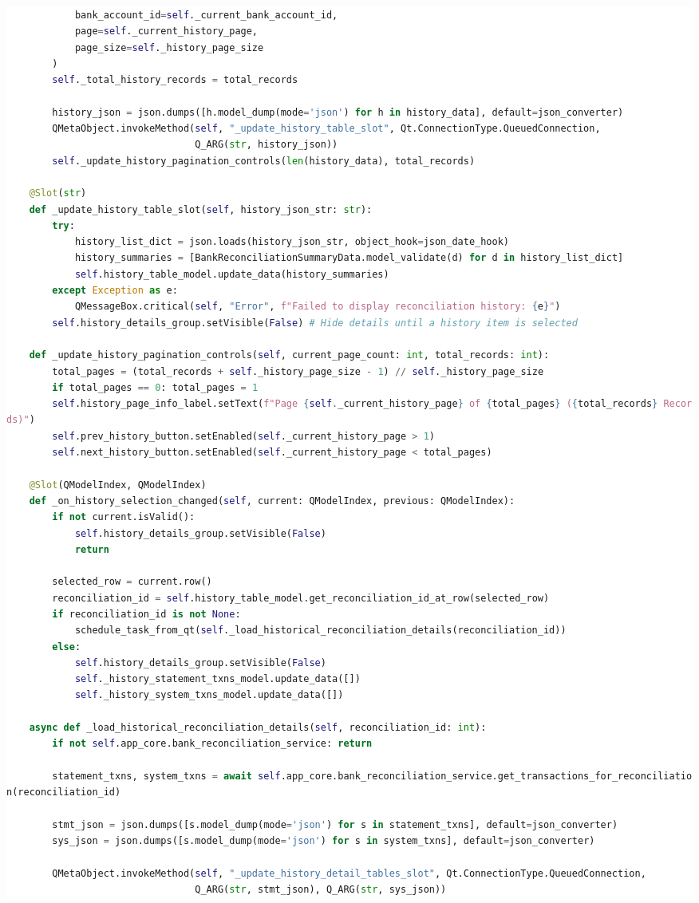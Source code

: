 ```python
            bank_account_id=self._current_bank_account_id,
            page=self._current_history_page,
            page_size=self._history_page_size
        )
        self._total_history_records = total_records
        
        history_json = json.dumps([h.model_dump(mode='json') for h in history_data], default=json_converter)
        QMetaObject.invokeMethod(self, "_update_history_table_slot", Qt.ConnectionType.QueuedConnection,
                                 Q_ARG(str, history_json))
        self._update_history_pagination_controls(len(history_data), total_records)

    @Slot(str)
    def _update_history_table_slot(self, history_json_str: str):
        try:
            history_list_dict = json.loads(history_json_str, object_hook=json_date_hook)
            history_summaries = [BankReconciliationSummaryData.model_validate(d) for d in history_list_dict]
            self.history_table_model.update_data(history_summaries)
        except Exception as e:
            QMessageBox.critical(self, "Error", f"Failed to display reconciliation history: {e}")
        self.history_details_group.setVisible(False) # Hide details until a history item is selected

    def _update_history_pagination_controls(self, current_page_count: int, total_records: int):
        total_pages = (total_records + self._history_page_size - 1) // self._history_page_size
        if total_pages == 0: total_pages = 1
        self.history_page_info_label.setText(f"Page {self._current_history_page} of {total_pages} ({total_records} Records)")
        self.prev_history_button.setEnabled(self._current_history_page > 1)
        self.next_history_button.setEnabled(self._current_history_page < total_pages)

    @Slot(QModelIndex, QModelIndex)
    def _on_history_selection_changed(self, current: QModelIndex, previous: QModelIndex):
        if not current.isValid():
            self.history_details_group.setVisible(False)
            return
        
        selected_row = current.row()
        reconciliation_id = self.history_table_model.get_reconciliation_id_at_row(selected_row)
        if reconciliation_id is not None:
            schedule_task_from_qt(self._load_historical_reconciliation_details(reconciliation_id))
        else:
            self.history_details_group.setVisible(False)
            self._history_statement_txns_model.update_data([])
            self._history_system_txns_model.update_data([])

    async def _load_historical_reconciliation_details(self, reconciliation_id: int):
        if not self.app_core.bank_reconciliation_service: return

        statement_txns, system_txns = await self.app_core.bank_reconciliation_service.get_transactions_for_reconciliation(reconciliation_id)
        
        stmt_json = json.dumps([s.model_dump(mode='json') for s in statement_txns], default=json_converter)
        sys_json = json.dumps([s.model_dump(mode='json') for s in system_txns], default=json_converter)

        QMetaObject.invokeMethod(self, "_update_history_detail_tables_slot", Qt.ConnectionType.QueuedConnection,
                                 Q_ARG(str, stmt_json), Q_ARG(str, sys_json))

```